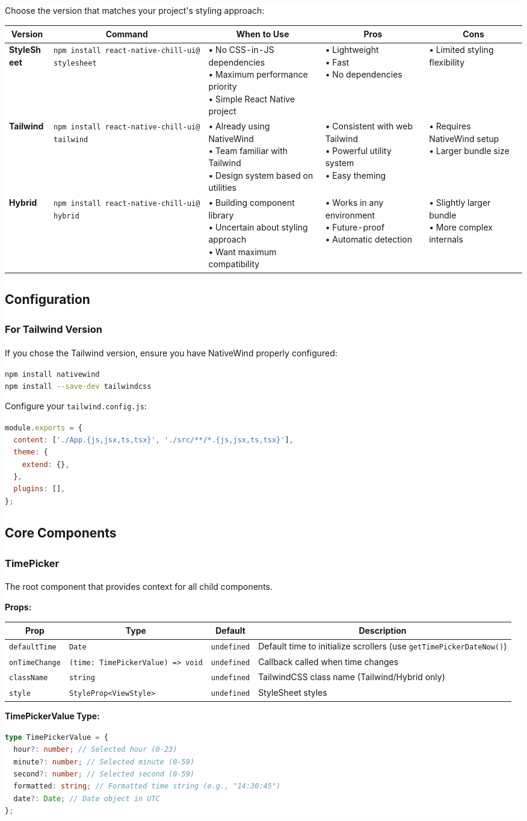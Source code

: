 Choose the version that matches your project's styling approach:

| Version        | Command                                        | When to Use                                                                                          | Pros                                                                            | Cons                                                  |
| -------------- | ---------------------------------------------- | ---------------------------------------------------------------------------------------------------- | ------------------------------------------------------------------------------- | ----------------------------------------------------- |
| **StyleSheet** | `npm install react-native-chill-ui@stylesheet` | • No CSS-in-JS dependencies<br/>• Maximum performance priority<br/>• Simple React Native project     | • Lightweight<br/>• Fast<br/>• No dependencies                                  | • Limited styling flexibility                         |
| **Tailwind**   | `npm install react-native-chill-ui@tailwind`   | • Already using NativeWind<br/>• Team familiar with Tailwind<br/>• Design system based on utilities  | • Consistent with web Tailwind<br/>• Powerful utility system<br/>• Easy theming | • Requires NativeWind setup<br/>• Larger bundle size  |
| **Hybrid**     | `npm install react-native-chill-ui@hybrid`     | • Building component library<br/>• Uncertain about styling approach<br/>• Want maximum compatibility | • Works in any environment<br/>• Future-proof<br/>• Automatic detection         | • Slightly larger bundle<br/>• More complex internals |

## Configuration

### For Tailwind Version

If you chose the Tailwind version, ensure you have NativeWind properly configured:

```bash
npm install nativewind
npm install --save-dev tailwindcss
```

Configure your `tailwind.config.js`:

```js
module.exports = {
  content: ['./App.{js,jsx,ts,tsx}', './src/**/*.{js,jsx,ts,tsx}'],
  theme: {
    extend: {},
  },
  plugins: [],
};
```

## Core Components

### TimePicker

The root component that provides context for all child components.

**Props:**

| Prop           | Type                              | Default     | Description                                                         |
| -------------- | --------------------------------- | ----------- | ------------------------------------------------------------------- |
| `defaultTime`  | `Date`                            | `undefined` | Default time to initialize scrollers (use `getTimePickerDateNow()`) |
| `onTimeChange` | `(time: TimePickerValue) => void` | `undefined` | Callback called when time changes                                   |
| `className`    | `string`                          | `undefined` | TailwindCSS class name (Tailwind/Hybrid only)                       |
| `style`        | `StyleProp<ViewStyle>`            | `undefined` | StyleSheet styles                                                   |

**TimePickerValue Type:**

```typescript
type TimePickerValue = {
  hour?: number; // Selected hour (0-23)
  minute?: number; // Selected minute (0-59)
  second?: number; // Selected second (0-59)
  formatted: string; // Formatted time string (e.g., "14:30:45")
  date?: Date; // Date object in UTC
};
```

